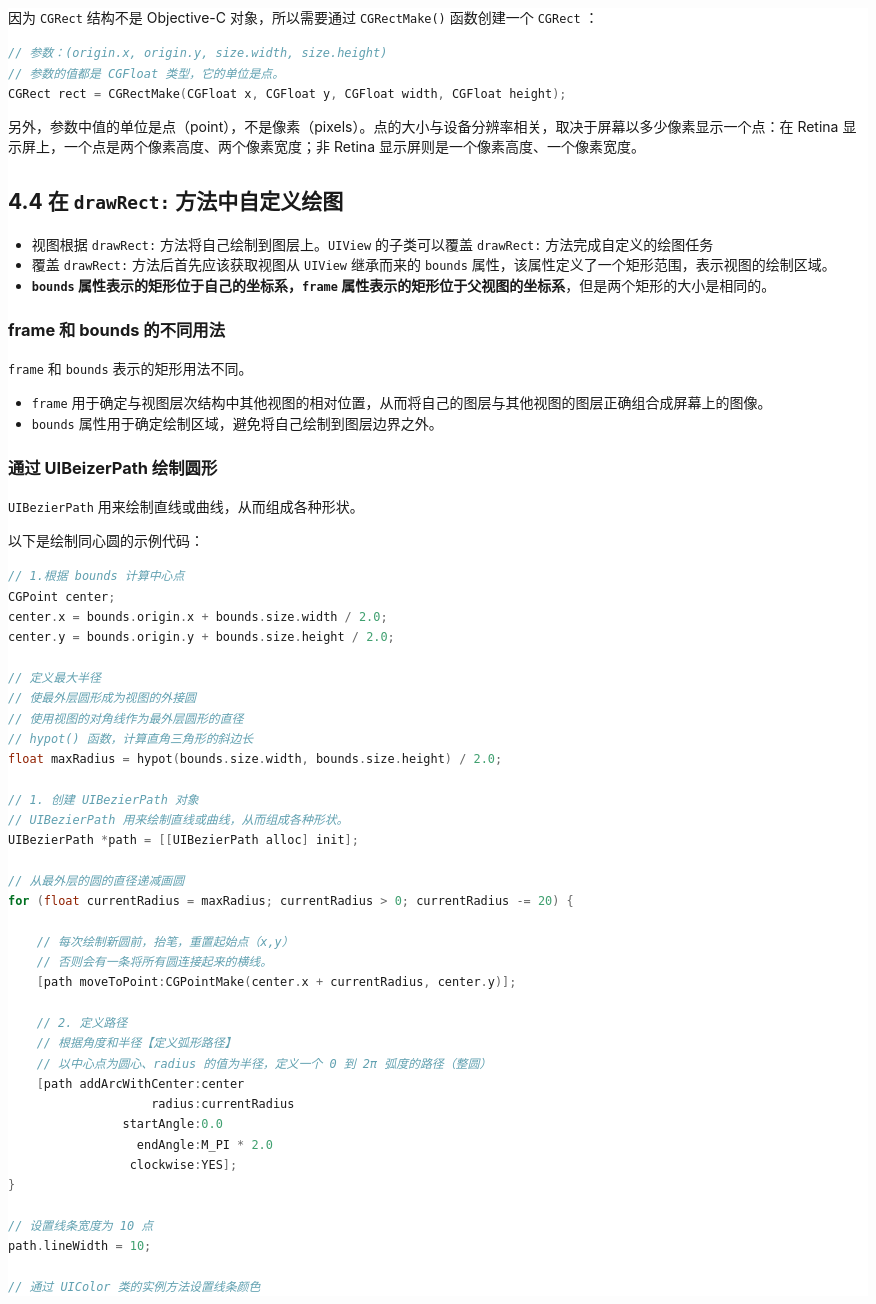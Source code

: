 因为 `CGRect` 结构不是 Objective-C 对象，所以需要通过 `CGRectMake()` 函数创建一个 `CGRect` ：

```objectivec
// 参数：(origin.x, origin.y, size.width, size.height)
// 参数的值都是 CGFloat 类型，它的单位是点。
CGRect rect = CGRectMake(CGFloat x, CGFloat y, CGFloat width, CGFloat height);
```

另外，参数中值的单位是点（point），不是像素（pixels）。点的大小与设备分辨率相关，取决于屏幕以多少像素显示一个点：在 Retina 显示屏上，一个点是两个像素高度、两个像素宽度；非 Retina 显示屏则是一个像素高度、一个像素宽度。

## 4.4 在 `drawRect:` 方法中自定义绘图

* 视图根据 `drawRect:` 方法将自己绘制到图层上。`UIView` 的子类可以覆盖 `drawRect:` 方法完成自定义的绘图任务
* 覆盖 `drawRect:` 方法后首先应该获取视图从 `UIView` 继承而来的 `bounds` 属性，该属性定义了一个矩形范围，表示视图的绘制区域。
* **`bounds` 属性表示的矩形位于自己的坐标系，`frame` 属性表示的矩形位于父视图的坐标系**，但是两个矩形的大小是相同的。

### frame 和 bounds 的不同用法

`frame` 和 `bounds` 表示的矩形用法不同。

* `frame` 用于确定与视图层次结构中其他视图的相对位置，从而将自己的图层与其他视图的图层正确组合成屏幕上的图像。
* `bounds` 属性用于确定绘制区域，避免将自己绘制到图层边界之外。

### 通过 UIBeizerPath 绘制圆形

`UIBezierPath` 用来绘制直线或曲线，从而组成各种形状。

以下是绘制同心圆的示例代码：

```objectivec
// 1.根据 bounds 计算中心点
CGPoint center;
center.x = bounds.origin.x + bounds.size.width / 2.0;
center.y = bounds.origin.y + bounds.size.height / 2.0;

// 定义最大半径
// 使最外层圆形成为视图的外接圆
// 使用视图的对角线作为最外层圆形的直径
// hypot() 函数，计算直角三角形的斜边长
float maxRadius = hypot(bounds.size.width, bounds.size.height) / 2.0;

// 1. 创建 UIBezierPath 对象
// UIBezierPath 用来绘制直线或曲线，从而组成各种形状。
UIBezierPath *path = [[UIBezierPath alloc] init];

// 从最外层的圆的直径递减画圆
for (float currentRadius = maxRadius; currentRadius > 0; currentRadius -= 20) {

    // 每次绘制新圆前，抬笔，重置起始点（x,y）
    // 否则会有一条将所有圆连接起来的横线。
    [path moveToPoint:CGPointMake(center.x + currentRadius, center.y)];

    // 2. 定义路径
    // 根据角度和半径【定义弧形路径】
    // 以中心点为圆心、radius 的值为半径，定义一个 0 到 2π 弧度的路径（整圆）
    [path addArcWithCenter:center
                    radius:currentRadius
                startAngle:0.0
                  endAngle:M_PI * 2.0
                 clockwise:YES];
}

// 设置线条宽度为 10 点
path.lineWidth = 10;

// 通过 UIColor 类的实例方法设置线条颜色
```